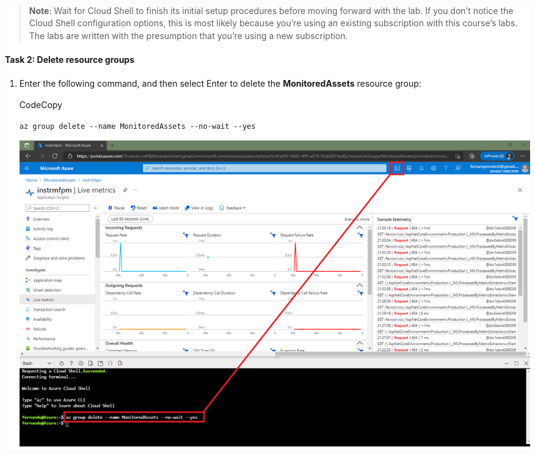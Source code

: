    > **Note**: Wait for Cloud Shell to finish its initial setup procedures before moving forward with the lab. If you don’t notice the Cloud Shell configuration options, this is most likely because you’re using an existing subscription with this course’s labs. The labs are written with the presumption that you’re using a new subscription.

#### Task 2: Delete resource groups

1. Enter the following command, and then select Enter to delete the **MonitoredAssets** resource group:

   CodeCopy

   ```
   az group delete --name MonitoredAssets --no-wait --yes
   ```

   ![LAB11-Az204_84](Evidencia/LAB11-Az204_84.png)
